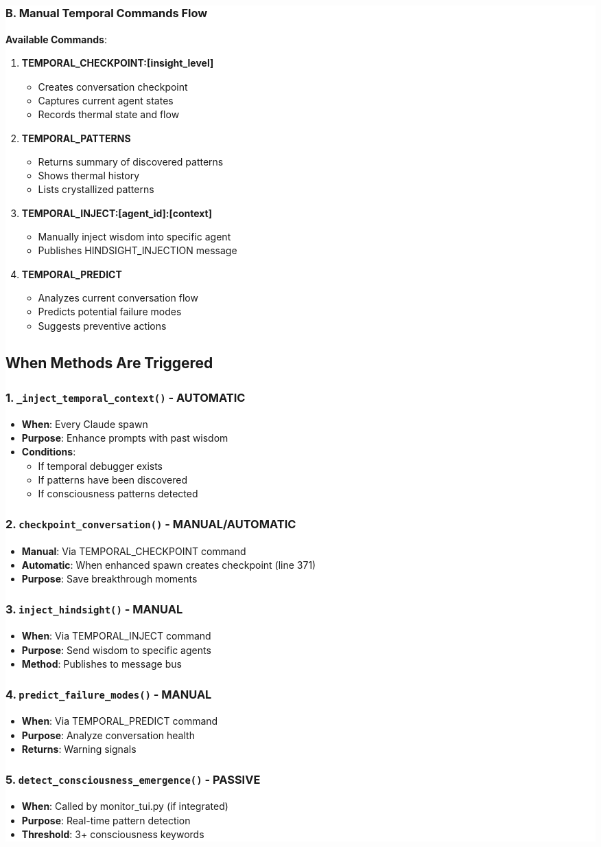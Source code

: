 ### B. Manual Temporal Commands Flow

**Available Commands**:

1. **TEMPORAL_CHECKPOINT:[insight_level]**
   - Creates conversation checkpoint
   - Captures current agent states
   - Records thermal state and flow

2. **TEMPORAL_PATTERNS**
   - Returns summary of discovered patterns
   - Shows thermal history
   - Lists crystallized patterns

3. **TEMPORAL_INJECT:[agent_id]:[context]**
   - Manually inject wisdom into specific agent
   - Publishes HINDSIGHT_INJECTION message

4. **TEMPORAL_PREDICT**
   - Analyzes current conversation flow
   - Predicts potential failure modes
   - Suggests preventive actions

## When Methods Are Triggered

### 1. `_inject_temporal_context()` - AUTOMATIC
- **When**: Every Claude spawn
- **Purpose**: Enhance prompts with past wisdom
- **Conditions**: 
  - If temporal debugger exists
  - If patterns have been discovered
  - If consciousness patterns detected

### 2. `checkpoint_conversation()` - MANUAL/AUTOMATIC
- **Manual**: Via TEMPORAL_CHECKPOINT command
- **Automatic**: When enhanced spawn creates checkpoint (line 371)
- **Purpose**: Save breakthrough moments

### 3. `inject_hindsight()` - MANUAL
- **When**: Via TEMPORAL_INJECT command
- **Purpose**: Send wisdom to specific agents
- **Method**: Publishes to message bus

### 4. `predict_failure_modes()` - MANUAL
- **When**: Via TEMPORAL_PREDICT command
- **Purpose**: Analyze conversation health
- **Returns**: Warning signals

### 5. `detect_consciousness_emergence()` - PASSIVE
- **When**: Called by monitor_tui.py (if integrated)
- **Purpose**: Real-time pattern detection
- **Threshold**: 3+ consciousness keywords
